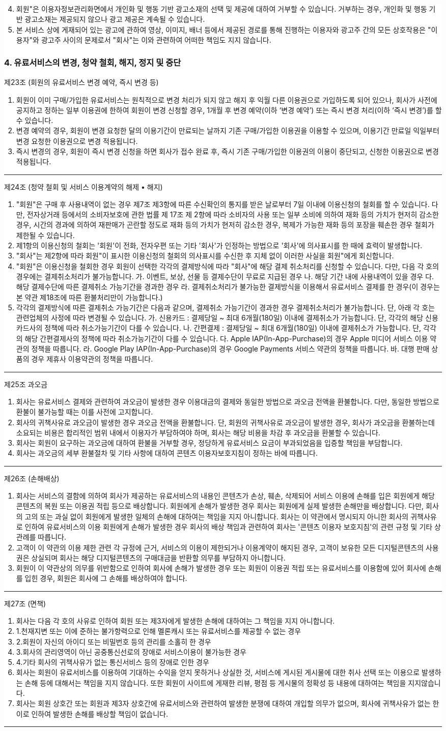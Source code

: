 4. 회원"은 이용자정보관리화면에서 개인화 및 행동 기반 광고소재의 선택 및 제공에 대하여 거부할 수 있습니다. 거부하는 경우, 개인화 및 행동 기반 광고소재는 제공되지 않으나 광고 제공은 계속될 수 있습니다.
5. 본 서비스 상에 게재되어 있는 광고에 관하여 영상, 이미지, 배너 등에서 제공된 경로를 통해 진행하는 이용자와 광고주 간의 모든 상호작용은 "이용자"와 광고주 사이의 문제로서 "회사"는 이와 관련하여 어떠한 책임도 지지 않습니다.

### 4. 유료서비스의 변경, 청약 철회, 해지, 정지 및 중단
제23조 (회원의 유료서비스 변경 예약, 즉시 변경 등)
1. 회원이 이미 구매/가입한 유료서비스는 원칙적으로 변경 처리가 되지 않고 해지 후 익월 다른 이용권으로 가입하도록 되어 있으나, 회사가 사전에 공지하고 정하는 일부 이용권에 한하여 회원이 변경 신청할 경우, 1개월 후 변경 예약(이하 ‘변경 예약’) 또는 즉시 변경 처리(이하 ‘즉시 변경’)를 할 수 있습니다.
2. 변경 예약의 경우, 회원이 변경 요청한 달의 이용기간이 만료되는 날까지 기존 구매/가입한 이용권을 이용할 수 있으며, 이용기간 만료일 익일부터 변경 요청한 이용권으로 변경 적용됩니다.
3. 즉시 변경의 경우, 회원이 즉시 변경 신청을 하면 회사가 접수 완료 후, 즉시 기존 구매/가입한 이용권의 이용이 중단되고, 신청한 이용권으로 변경 적용됩니다.

---
제24조 (청약 철회 및 서비스 이용계약의 해제 • 해지)
1. "회원"은 구매 후 사용내역이 없는 경우 제7조 제3항에 따른 수신확인의 통지를 받은 날로부터 7일 이내에 이용신청의 철회를 할 수 있습니다. 다만, 전자상거래 등에서의 소비자보호에 관한 법률 제 17조 제 2항에 따라 소비자의 사용 또는 일부 소비에 의하여 재화 등의 가치가 현저히 감소한 경우, 시간의 경과에 의하여 재판매가 곤란할 정도로 재화 등의 가치가 현저히 감소한 경우, 복제가 가능한 재화 등의 포장을 훼손한 경우 철회가 제한될 수 있습니다.
2. 제1항의 이용신청의 철회는 '회원'이 전화, 전자우편 또는 기타 '회사'가 인정하는 방법으로 '회사'에 의사표시를 한 때에 효력이 발생합니다.
3. "회사"는 제2항에 따라 회원"이 표시한 이용신청의 철회의 의사표시를 수신한 후 지체 없이 이러한 사실을 회원"에게 회신합니다.
4. "회원"은 이용신청을 철회한 경우 회원이 선택한 각각의 결제방식에 따라 "회사"에 해당 결제 취소처리를 신청할 수 있습니다. 다만, 다음 각 호의 경우에는 결제취소처리가 불가능합니다.
가. 이벤트, 보상, 선물 등 결제수단이 무료로 지급된 경우
나. 해당 기간 내에 사용내역이 있을 경우
다. 해당 결제수단에 따른 결제취소 가능기간을 경과한 경우
라. 결제취소처리가 불가능한 결제방식을 이용해서 유료서비스 결제를 한 경우(이 경우는 본 약관 제18조에 따른 환불처리만이 가능합니다.)
5. 각각의 결제방식에 따른 결제취소 가능기간은 다음과 같으며, 결제취소 가능기간이 경과한 경우 결제취소처리가 불가능합니다. 단, 아래 각 호는 관련업체의 사정에 따라 변경될 수 있습니다.
가. 신용카드 : 결제당일 ~ 최대 6개월(180일) 이내에 결제취소가 가능합니다. 단, 각각의 해당 신용카드사의 정책에 따라 취소가능기간이 다를 수 있습니다.
나. 간편결제 : 결제당일 ~ 최대 6개월(180일) 이내에 결제취소가 가능합니다. 단, 각각의 해당 간편결제사의 정책에 따라 취소가능기간이 다를 수 있습니다.
다. Apple IAP(In-App-Purchase)의 경우 Apple 미디어 서비스 이용 약관의 정책을 따릅니다.
라. Google Play IAP(In-App-Purchase)의 경우 Google Payments 서비스 약관의 정책을 따릅니다.
바. 대행 판매 상품의 경우 제휴사 이용약관의 정책을 따릅니다.
---
제25조 과오금
1. 회사는 유료서비스 결제와 관련하여 과오금이 발생한 경우 이용대금의 결제와 동일한 방법으로 과오금 전액을 환불합니다. 다만, 동일한 방법으로 환불이 불가능할 때는 이를 사전에 고지합니다.
2. 회사의 귀책사유로 과오금이 발생한 경우 과오금 전액을 환불합니다. 단, 회원의 귀책사유로 과오금이 발생한 경우, 회사가 과오금을 환불하는데 소요되는 비용은 합리적인 범위 내에서 이용자가 부담하여야 하며, 회사는 해당 비용을 차감 후 과오금을 환불할 수 있습니다.
3. 회사는 회원이 요구하는 과오금에 대하여 환불을 거부할 경우, 정당하게 유료서비스 요금이 부과되었음을 입증할 책임을 부담합니다.
4. 회사는 과오금의 세부 환불절차 및 기타 사항에 대하여 콘텐츠 이용자보호지침이 정하는 바에 따릅니다.
---
제26조 (손해배상)
1. 회사는 서비스의 결함에 의하여 회사가 제공하는 유료서비스의 내용인 콘텐츠가 손상, 훼손, 삭제되어 서비스 이용에 손해를 입은 회원에게 해당 콘텐츠의 복원 또는 이용권 적립 등으로 배상합니다. 회원에게 손해가 발생한 경우 회사는 회원에게 실제 발생한 손해만을 배상합니다. 다만, 회사의 고의 또는 과실 없이 회원에게 발생한 일체의 손해에 대하여는 책임을 지지 아니합니다. 회사는 이 약관에서 명시되지 아니한 회사의 귀책사유로 인하여 유료서비스의 이용 회원에게 손해가 발생한 경우 회사의 배상 책임과 관련하여 회사는 '콘텐츠 이용자 보호지침'의 관련 규정 및 기타 상관례를 따릅니다.
2. 고객이 이 약관의 이용 제한 관련 각 규정에 근거, 서비스의 이용이 제한되거나 이용계약이 해지된 경우, 고객이 보유한 모든 디지털콘텐츠의 사용권은 상실되며 회사는 해당 디지털콘텐츠의 구매대금을 반환할 의무를 부담하지 아니합니다.
3. 회원이 이 약관상의 의무를 위반함으로 인하여 회사에 손해가 발생한 경우 또는 회원이 이용권 적립 또는 유료서비스를 이용함에 있어 회사에 손해를 입힌 경우, 회원은 회사에 그 손해를 배상하여야 합니다.
---
제27조 (면책)
1. 회사는 다음 각 호의 사유로 인하여 회원 또는 제3자에게 발생한 손해에 대하여는 그 책임을 지지 아니합니다.
1. 1.천재지변 또는 이에 준하는 불가항력으로 인해 멜론캐시 또는 유료서비스를 제공할 수 없는 경우
2. 2.회원이 자신의 아이디 또는 비밀번호 등의 관리를 소홀히 한 경우
3. 3.회사의 관리영역이 아닌 공중통신선로의 장애로 서비스이용이 불가능한 경우
4. 4.기타 회사의 귀책사유가 없는 통신서비스 등의 장애로 인한 경우
2. 회사는 회원이 유료서비스를 이용하여 기대하는 수익을 얻지 못하거나 상실한 것, 서비스에 게시된 게시물에 대한 취사 선택 또는 이용으로 발생하는 손해 등에 대해서는 책임을 지지 않습니다. 또한 회원이 사이트에 게재한 리뷰, 평점 등 게시물의 정확성 등 내용에 대하여는 책임을 지지않습니다.
3. 회사는 회원 상호간 또는 회원과 제3자 상호간에 유료서비스와 관련하여 발생한 분쟁에 대하여 개입할 의무가 없으며, 회사에 귀책사유가 없는 한 이로 인하여 발생한 손해를 배상할 책임이 없습니다.
---